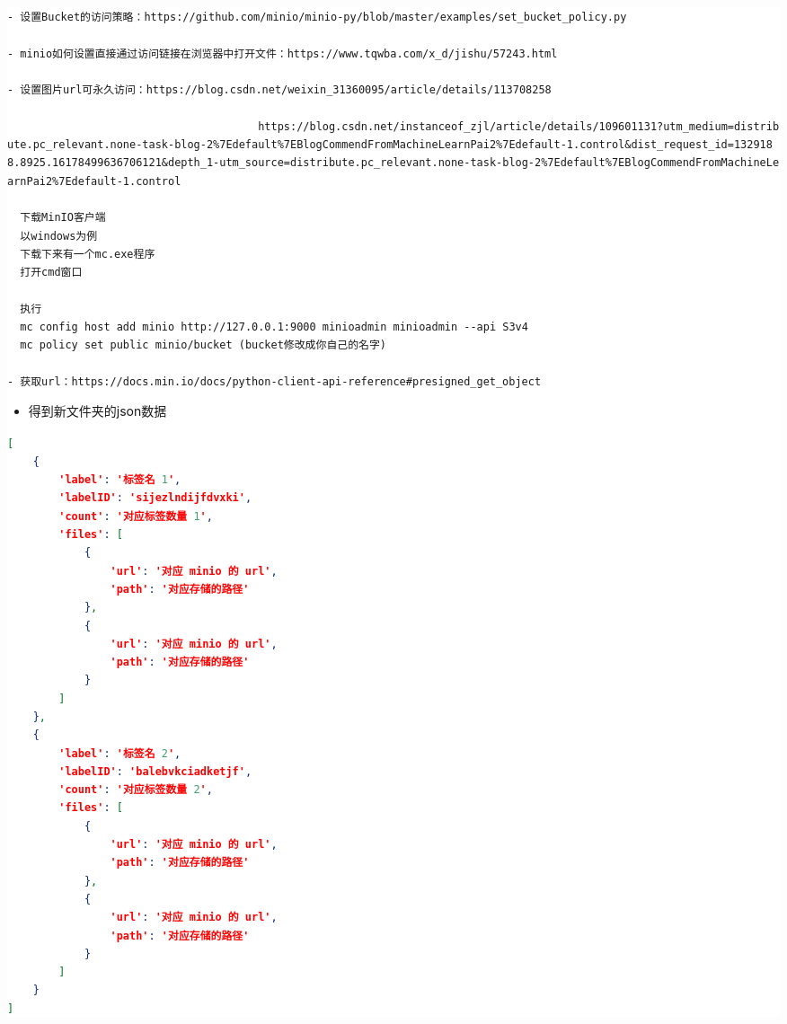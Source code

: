     - 设置Bucket的访问策略：https://github.com/minio/minio-py/blob/master/examples/set_bucket_policy.py

    - minio如何设置直接通过访问链接在浏览器中打开文件：https://www.tqwba.com/x_d/jishu/57243.html

    - 设置图片url可永久访问：https://blog.csdn.net/weixin_31360095/article/details/113708258

      ​										https://blog.csdn.net/instanceof_zjl/article/details/109601131?utm_medium=distribute.pc_relevant.none-task-blog-2%7Edefault%7EBlogCommendFromMachineLearnPai2%7Edefault-1.control&dist_request_id=1329188.8925.16178499636706121&depth_1-utm_source=distribute.pc_relevant.none-task-blog-2%7Edefault%7EBlogCommendFromMachineLearnPai2%7Edefault-1.control

      下载MinIO客户端
      以windows为例
      下载下来有一个mc.exe程序
      打开cmd窗口

      执行
      mc config host add minio http://127.0.0.1:9000 minioadmin minioadmin --api S3v4
      mc policy set public minio/bucket (bucket修改成你自己的名字)

    - 获取url：https://docs.min.io/docs/python-client-api-reference#presigned_get_object

    

- 得到新文件夹的json数据


```json
[
    {
        'label': '标签名 1',
        'labelID': 'sijezlndijfdvxki',
        'count': '对应标签数量 1',
        'files': [
            {
                'url': '对应 minio 的 url',
                'path': '对应存储的路径'
            },
            {
                'url': '对应 minio 的 url',
                'path': '对应存储的路径'
            }
        ]
    },
    {
        'label': '标签名 2',
        'labelID': 'balebvkciadketjf',
        'count': '对应标签数量 2',
        'files': [
            {
                'url': '对应 minio 的 url',
                'path': '对应存储的路径'
            },
            {
                'url': '对应 minio 的 url',
                'path': '对应存储的路径'
            }
        ]
    }
]
```
